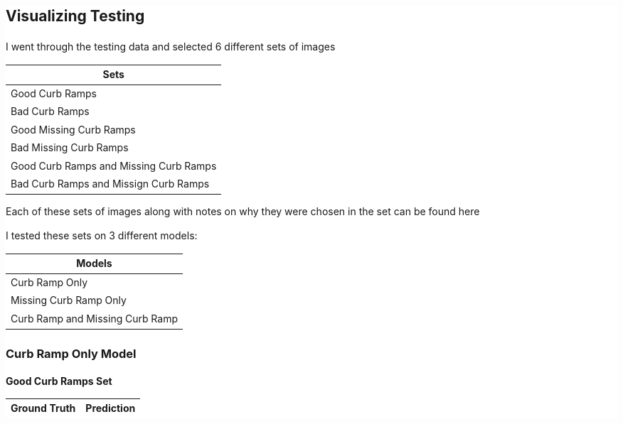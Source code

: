 
## Visualizing Testing

I went through the testing data and selected 6 different sets of images

| Sets                                   |
|----------------------------------------|
| Good Curb Ramps                        |
| Bad Curb Ramps                         |
| Good Missing Curb Ramps                |
| Bad Missing Curb Ramps                 |
| Good Curb Ramps and Missing Curb Ramps |
| Bad Curb Ramps and Missign Curb Ramps  |


Each of these sets of images along with notes on why they were chosen in the set can be found here 

I tested these sets on 3 different models:

| Models                          |
|---------------------------------|
| Curb Ramp Only                  |
| Missing Curb Ramp Only          |
| Curb Ramp and Missing Curb Ramp |


### Curb Ramp Only Model 

**Good Curb Ramps Set**

| Ground Truth | Prediction |
|--------------|------------|